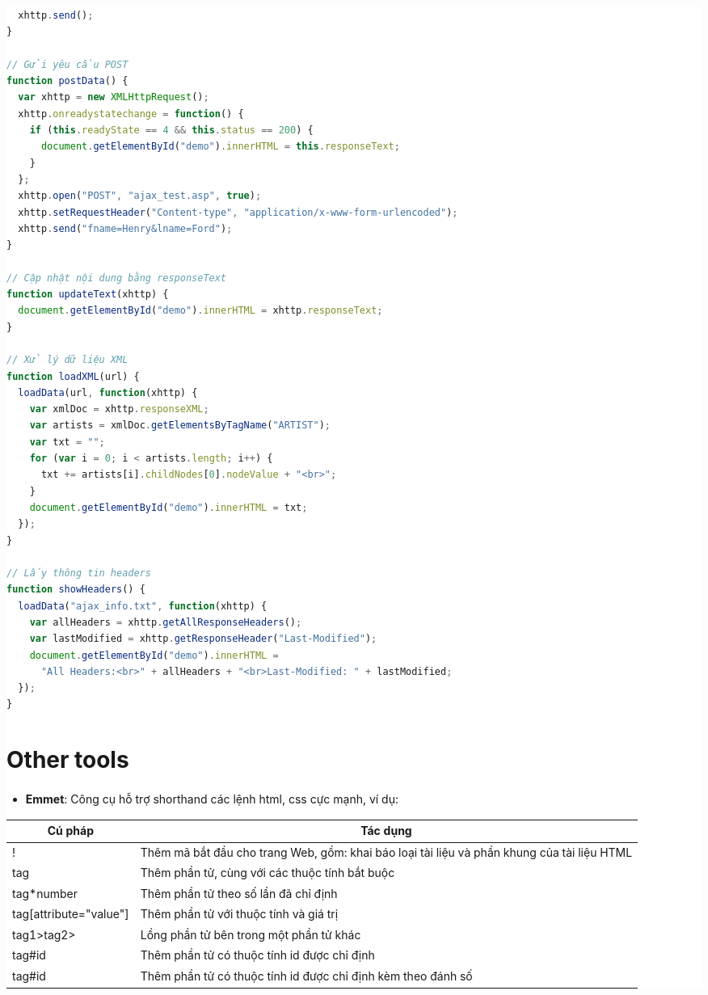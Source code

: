 ```js
  xhttp.send();
}

// Gửi yêu cầu POST
function postData() {
  var xhttp = new XMLHttpRequest();
  xhttp.onreadystatechange = function() {
    if (this.readyState == 4 && this.status == 200) {
      document.getElementById("demo").innerHTML = this.responseText;
    }
  };
  xhttp.open("POST", "ajax_test.asp", true);
  xhttp.setRequestHeader("Content-type", "application/x-www-form-urlencoded");
  xhttp.send("fname=Henry&lname=Ford");
}

// Cập nhật nội dung bằng responseText
function updateText(xhttp) {
  document.getElementById("demo").innerHTML = xhttp.responseText;
}

// Xử lý dữ liệu XML
function loadXML(url) {
  loadData(url, function(xhttp) {
    var xmlDoc = xhttp.responseXML;
    var artists = xmlDoc.getElementsByTagName("ARTIST");
    var txt = "";
    for (var i = 0; i < artists.length; i++) {
      txt += artists[i].childNodes[0].nodeValue + "<br>";
    }
    document.getElementById("demo").innerHTML = txt;
  });
}

// Lấy thông tin headers
function showHeaders() {
  loadData("ajax_info.txt", function(xhttp) {
    var allHeaders = xhttp.getAllResponseHeaders();
    var lastModified = xhttp.getResponseHeader("Last-Modified");
    document.getElementById("demo").innerHTML = 
      "All Headers:<br>" + allHeaders + "<br>Last-Modified: " + lastModified;
  });
}
```
# Other tools
- **Emmet**: Công cụ hỗ trợ shorthand các lệnh html, css cực mạnh, ví dụ:

| Cú pháp                | Tác dụng                                                                                   |
| ---------------------- | ------------------------------------------------------------------------------------------ |
| !                      | Thêm mã bắt đầu cho trang Web, gồm: khai báo loại tài liệu và phần khung của tài liệu HTML |
| tag                    | Thêm phần tử, cùng với các thuộc tính bắt buộc                                             |
| tag*number             | Thêm phần tử theo số lần đã chỉ định                                                       |
| tag[attribute="value"] | Thêm phần tử với thuộc tính và giá trị                                                     |
| tag1>tag2>             | Lồng phần tử bên trong một phần tử khác                                                    |
| tag#id                 | Thêm phần tử có thuộc tính id được chỉ định                                                |
| tag#id                 | Thêm phần tử có thuộc tính id được chỉ định kèm theo đánh số                               |
